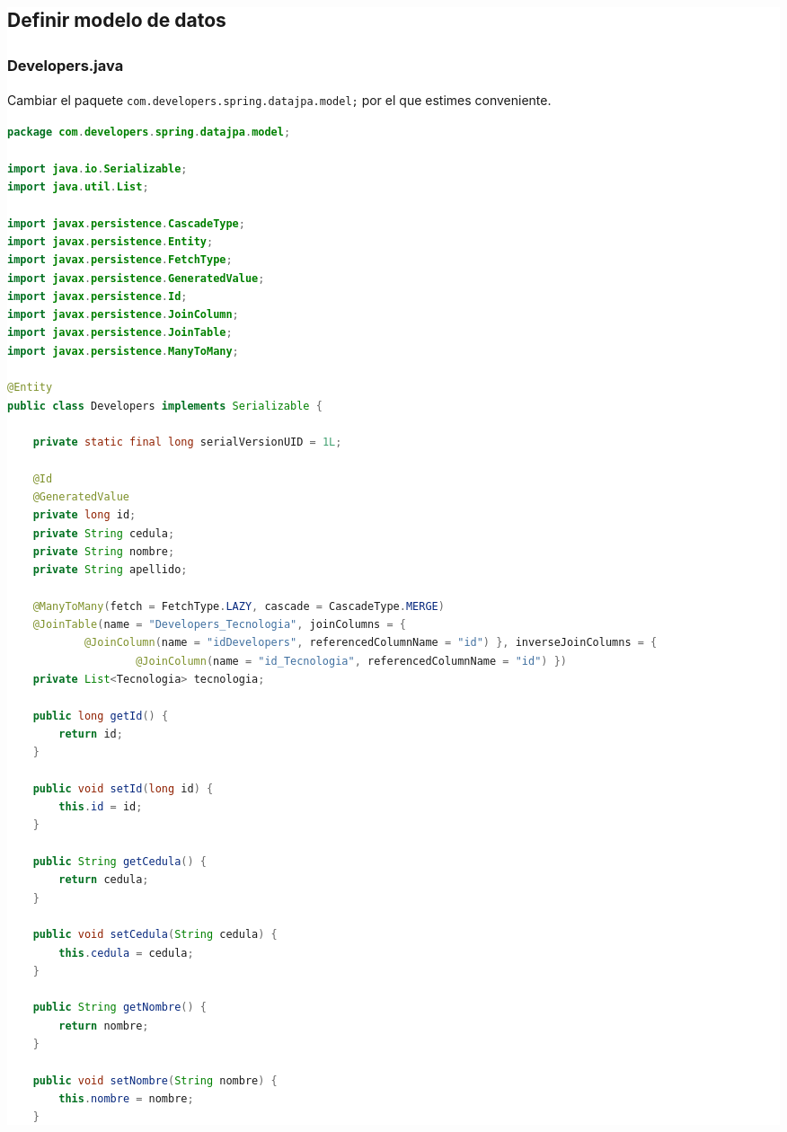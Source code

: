 ## Definir modelo de datos
### Developers.java
Cambiar el paquete ```com.developers.spring.datajpa.model;``` por el que estimes conveniente.

```java
package com.developers.spring.datajpa.model;

import java.io.Serializable;
import java.util.List;

import javax.persistence.CascadeType;
import javax.persistence.Entity;
import javax.persistence.FetchType;
import javax.persistence.GeneratedValue;
import javax.persistence.Id;
import javax.persistence.JoinColumn;
import javax.persistence.JoinTable;
import javax.persistence.ManyToMany;

@Entity
public class Developers implements Serializable {

	private static final long serialVersionUID = 1L;

	@Id
	@GeneratedValue
	private long id;
	private String cedula;
	private String nombre;
	private String apellido;

	@ManyToMany(fetch = FetchType.LAZY, cascade = CascadeType.MERGE)
	@JoinTable(name = "Developers_Tecnologia", joinColumns = {
			@JoinColumn(name = "idDevelopers", referencedColumnName = "id") }, inverseJoinColumns = {
					@JoinColumn(name = "id_Tecnologia", referencedColumnName = "id") })
	private List<Tecnologia> tecnologia;

	public long getId() {
		return id;
	}

	public void setId(long id) {
		this.id = id;
	}

	public String getCedula() {
		return cedula;
	}

	public void setCedula(String cedula) {
		this.cedula = cedula;
	}

	public String getNombre() {
		return nombre;
	}

	public void setNombre(String nombre) {
		this.nombre = nombre;
	}

```